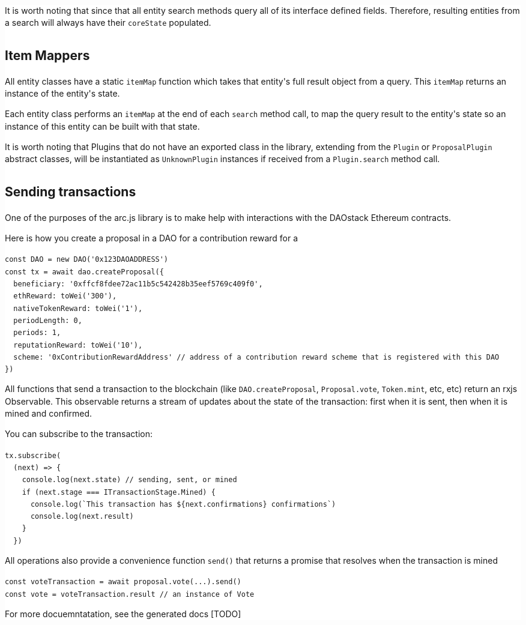 It is worth noting that since that all entity search methods query all of its interface defined fields. Therefore, resulting entities from a search will always have their `coreState` populated.

## Item Mappers

All entity classes have a static `itemMap` function which takes that entity's full result object from a query. This `itemMap` returns an instance of the entity's state.

Each entity class performs an `itemMap` at the end of each `search` method call, to map the query result to the entity's state so an instance of this entity can be built with that state.

It is worth noting that Plugins that do not have an exported class in the library, extending from the `Plugin` or `ProposalPlugin` abstract classes, will be instantiated as `UnknownPlugin` instances if received from a `Plugin.search` method call.

## Sending transactions

One of the purposes of the arc.js library is to make help with interactions with the DAOstack Ethereum contracts.

Here is how you create a proposal in a DAO  for a contribution reward for a


```
const DAO = new DAO('0x123DAOADDRESS')
const tx = await dao.createProposal({
  beneficiary: '0xffcf8fdee72ac11b5c542428b35eef5769c409f0',
  ethReward: toWei('300'),
  nativeTokenReward: toWei('1'),
  periodLength: 0,
  periods: 1,
  reputationReward: toWei('10'),
  scheme: '0xContributionRewardAddress' // address of a contribution reward scheme that is registered with this DAO
})
```

All functions that send a transaction to the blockchain (like `DAO.createProposal`, `Proposal.vote`, `Token.mint`, etc, etc) return an rxjs Observable. This observable returns a stream of updates about the state of the transaction: first when it is sent, then when it is mined and confirmed.

You can subscribe to the transaction:

```
tx.subscribe(
  (next) => {
    console.log(next.state) // sending, sent, or mined
    if (next.stage === ITransactionStage.Mined) {
      console.log(`This transaction has ${next.confirmations} confirmations`)
      console.log(next.result)
    }
  })
  ```

All operations also provide a convenience function `send()` that returns a promise that resolves when the transaction is mined
```
const voteTransaction = await proposal.vote(...).send()
const vote = voteTransaction.result // an instance of Vote
```

For more docuemntatation, see the generated docs [TODO]
